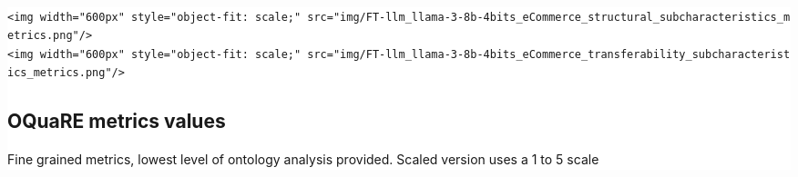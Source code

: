 	<img width="600px" style="object-fit: scale;" src="img/FT-llm_llama-3-8b-4bits_eCommerce_structural_subcharacteristics_metrics.png"/>
	<img width="600px" style="object-fit: scale;" src="img/FT-llm_llama-3-8b-4bits_eCommerce_transferability_subcharacteristics_metrics.png"/>
</p>

## OQuaRE metrics values
Fine grained metrics, lowest level of ontology analysis provided. Scaled version uses a 1 to 5 scale
